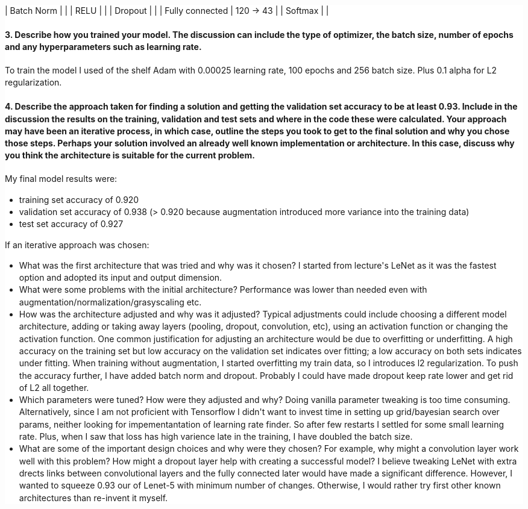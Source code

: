 | Batch Norm            |   											|
| RELU					|												|
| Dropout       		|												|
| Fully connected		| 120 -> 43        								|
| Softmax				|             									|

#### 3. Describe how you trained your model. The discussion can include the type of optimizer, the batch size, number of epochs and any hyperparameters such as learning rate.

To train the model I used of the shelf Adam with 0.00025 learning rate, 100 epochs and 256 batch size. Plus 0.1 alpha for L2 regularization.

#### 4. Describe the approach taken for finding a solution and getting the validation set accuracy to be at least 0.93. Include in the discussion the results on the training, validation and test sets and where in the code these were calculated. Your approach may have been an iterative process, in which case, outline the steps you took to get to the final solution and why you chose those steps. Perhaps your solution involved an already well known implementation or architecture. In this case, discuss why you think the architecture is suitable for the current problem.

My final model results were:
* training set accuracy of 0.920
* validation set accuracy of 0.938 (> 0.920 because augmentation introduced more variance into the training data)
* test set accuracy of 0.927

If an iterative approach was chosen:
* What was the first architecture that was tried and why was it chosen?
I started from lecture's LeNet as it was the fastest option and adopted its input and output dimension.
* What were some problems with the initial architecture?
Performance was lower than needed even with augmentation/normalization/grasyscaling etc.
* How was the architecture adjusted and why was it adjusted? Typical adjustments could include choosing a different model architecture, adding or taking away layers (pooling, dropout, convolution, etc), using an activation function or changing the activation function. One common justification for adjusting an architecture would be due to overfitting or underfitting. A high accuracy on the training set but low accuracy on the validation set indicates over fitting; a low accuracy on both sets indicates under fitting.
When training without augmentation, I started overfitting my train data, so I introduces l2 regularization.
To push the accuracy further, I have added batch norm and dropout. Probably I could have made dropout keep rate lower and get rid of L2 all together.
* Which parameters were tuned? How were they adjusted and why?
Doing vanilla parameter tweaking is too time consuming. Alternatively, since I am not proficient with Tensorflow I didn't want to invest time in setting up grid/bayesian search over params, neither looking for impementantation of learning rate finder. So after few restarts I settled for some small learning rate. Plus, when I saw that loss has high varience late in the training, I have doubled the batch size.
* What are some of the important design choices and why were they chosen? For example, why might a convolution layer work well with this problem? How might a dropout layer help with creating a successful model?
I believe tweaking LeNet with extra drects links between convolutional layers and the fully connected later would have made a significant difference. However, I wanted to squeeze 0.93 our of Lenet-5 with minimum number of changes. Otherwise, I would rather try first other known architectures than re-invent it myself.
